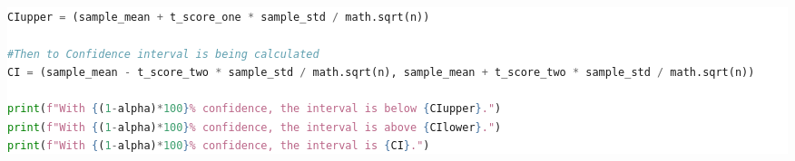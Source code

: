 ```python
CIupper = (sample_mean + t_score_one * sample_std / math.sqrt(n))

#Then to Confidence interval is being calculated
CI = (sample_mean - t_score_two * sample_std / math.sqrt(n), sample_mean + t_score_two * sample_std / math.sqrt(n))

print(f"With {(1-alpha)*100}% confidence, the interval is below {CIupper}.")
print(f"With {(1-alpha)*100}% confidence, the interval is above {CIlower}.")
print(f"With {(1-alpha)*100}% confidence, the interval is {CI}.")
```
